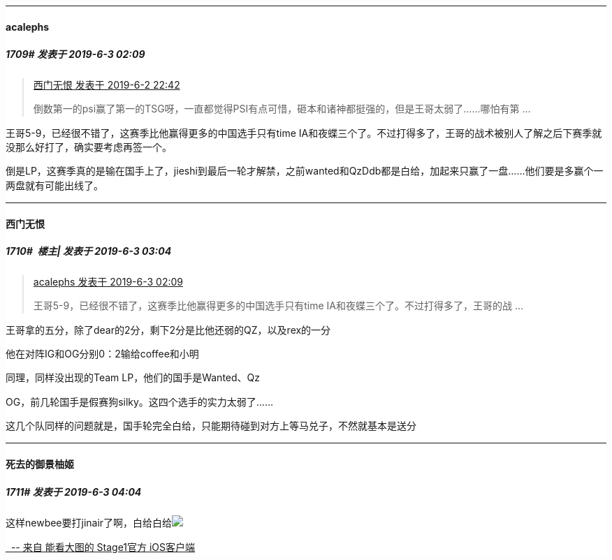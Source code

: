 
*****

####  acalephs  
##### 1709#       发表于 2019-6-3 02:09



<blockquote><a href="httphttps://bbs.saraba1st.com/2b/forum.php?mod=redirect&amp;goto=findpost&amp;pid=43962989&amp;ptid=1824891" target="_blank">西门无恨 发表于 2019-6-2 22:42</a>

倒数第一的psi赢了第一的TSG呀，一直都觉得PSI有点可惜，砸本和诸神都挺强的，但是王哥太弱了……哪怕有第 ...</blockquote>
王哥5-9，已经很不错了，这赛季比他赢得更多的中国选手只有time IA和夜蝶三个了。不过打得多了，王哥的战术被别人了解之后下赛季就没那么好打了，确实要考虑再签一个。

倒是LP，这赛季真的是输在国手上了，jieshi到最后一轮才解禁，之前wanted和QzDdb都是白给，加起来只赢了一盘……他们要是多赢个一两盘就有可能出线了。







*****

####  西门无恨  
##### 1710#         楼主| 发表于 2019-6-3 03:04



<blockquote><a href="httphttps://bbs.saraba1st.com/2b/forum.php?mod=redirect&amp;goto=findpost&amp;pid=43965080&amp;ptid=1824891" target="_blank">acalephs 发表于 2019-6-3 02:09</a>

王哥5-9，已经很不错了，这赛季比他赢得更多的中国选手只有time IA和夜蝶三个了。不过打得多了，王哥的战 ...</blockquote>
王哥拿的五分，除了dear的2分，剩下2分是比他还弱的QZ，以及rex的一分

他在对阵IG和OG分别0：2输给coffee和小明


同理，同样没出现的Team LP，他们的国手是Wanted、Qz

OG，前几轮国手是假赛狗silky。这四个选手的实力太弱了……


这几个队同样的问题就是，国手轮完全白给，只能期待碰到对方上等马兑子，不然就基本是送分









*****

####  死去的御景柚姬  
##### 1711#       发表于 2019-6-3 04:04




这样newbee要打jinair了啊，白给白给<img src="https://static.saraba1st.com/image/smiley/face2017/053.png" referrerpolicy="no-referrer">

[  -- 来自 能看大图的 Stage1官方 iOS客户端](https://itunes.apple.com/fi/app/saraba1st/id1221237470?mt=8)


